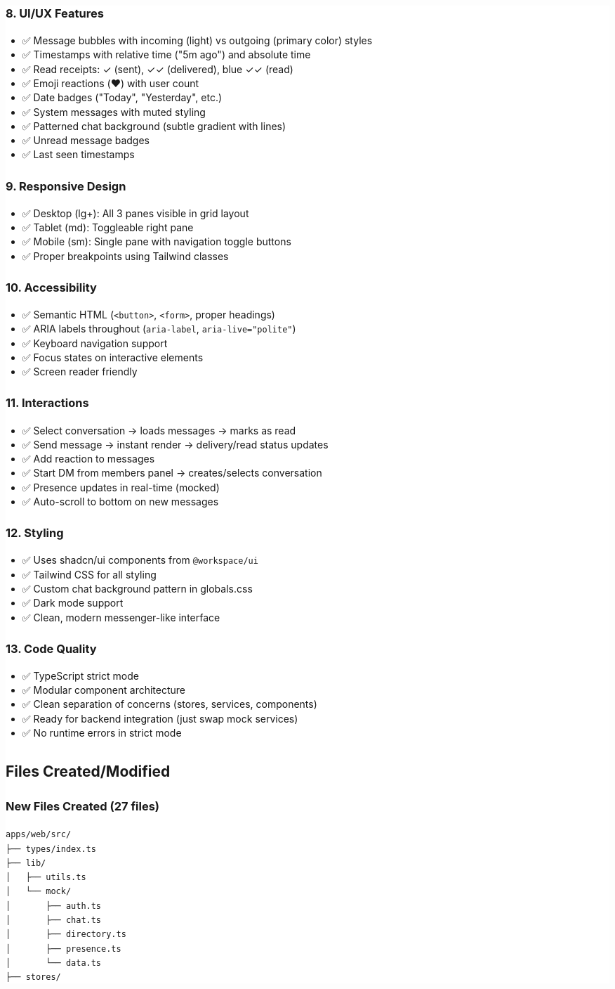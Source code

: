 ### 8. **UI/UX Features**
- ✅ Message bubbles with incoming (light) vs outgoing (primary color) styles
- ✅ Timestamps with relative time ("5m ago") and absolute time
- ✅ Read receipts: ✓ (sent), ✓✓ (delivered), blue ✓✓ (read)
- ✅ Emoji reactions (❤️) with user count
- ✅ Date badges ("Today", "Yesterday", etc.)
- ✅ System messages with muted styling
- ✅ Patterned chat background (subtle gradient with lines)
- ✅ Unread message badges
- ✅ Last seen timestamps

### 9. **Responsive Design**
- ✅ Desktop (lg+): All 3 panes visible in grid layout
- ✅ Tablet (md): Toggleable right pane
- ✅ Mobile (sm): Single pane with navigation toggle buttons
- ✅ Proper breakpoints using Tailwind classes

### 10. **Accessibility**
- ✅ Semantic HTML (`<button>`, `<form>`, proper headings)
- ✅ ARIA labels throughout (`aria-label`, `aria-live="polite"`)
- ✅ Keyboard navigation support
- ✅ Focus states on interactive elements
- ✅ Screen reader friendly

### 11. **Interactions**
- ✅ Select conversation → loads messages → marks as read
- ✅ Send message → instant render → delivery/read status updates
- ✅ Add reaction to messages
- ✅ Start DM from members panel → creates/selects conversation
- ✅ Presence updates in real-time (mocked)
- ✅ Auto-scroll to bottom on new messages

### 12. **Styling**
- ✅ Uses shadcn/ui components from `@workspace/ui`
- ✅ Tailwind CSS for all styling
- ✅ Custom chat background pattern in globals.css
- ✅ Dark mode support
- ✅ Clean, modern messenger-like interface

### 13. **Code Quality**
- ✅ TypeScript strict mode
- ✅ Modular component architecture
- ✅ Clean separation of concerns (stores, services, components)
- ✅ Ready for backend integration (just swap mock services)
- ✅ No runtime errors in strict mode

## Files Created/Modified

### New Files Created (27 files)
```
apps/web/src/
├── types/index.ts
├── lib/
│   ├── utils.ts
│   └── mock/
│       ├── auth.ts
│       ├── chat.ts
│       ├── directory.ts
│       ├── presence.ts
│       └── data.ts
├── stores/
```